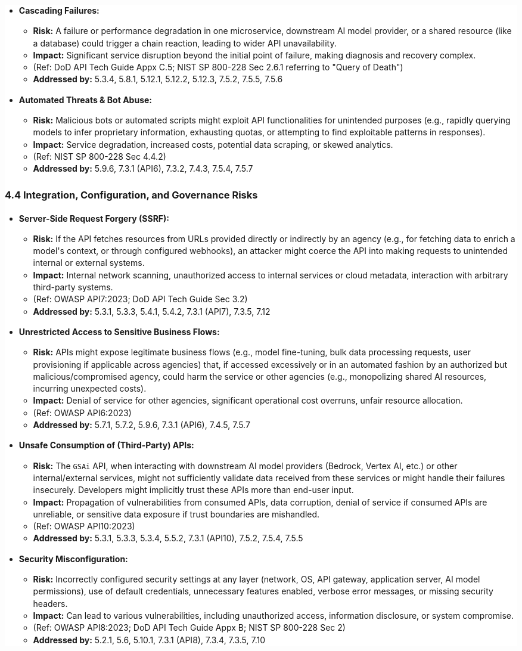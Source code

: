 * **Cascading Failures:**
    * **Risk:** A failure or performance degradation in one microservice, downstream AI model provider, or a shared resource (like a database) could trigger a chain reaction, leading to wider API unavailability.
    * **Impact:** Significant service disruption beyond the initial point of failure, making diagnosis and recovery complex.
    * (Ref: DoD API Tech Guide Appx C.5; NIST SP 800-228 Sec 2.6.1 referring to "Query of Death")
    * **Addressed by:** 5.3.4, 5.8.1, 5.12.1, 5.12.2, 5.12.3, 7.5.2, 7.5.5, 7.5.6

* **Automated Threats & Bot Abuse:**
    * **Risk:** Malicious bots or automated scripts might exploit API functionalities for unintended purposes (e.g., rapidly querying models to infer proprietary information, exhausting quotas, or attempting to find exploitable patterns in responses).
    * **Impact:** Service degradation, increased costs, potential data scraping, or skewed analytics.
    * (Ref: NIST SP 800-228 Sec 4.4.2)
    * **Addressed by:** 5.9.6, 7.3.1 (API6), 7.3.2, 7.4.3, 7.5.4, 7.5.7

### **4.4 Integration, Configuration, and Governance Risks**
* **Server-Side Request Forgery (SSRF):**
    * **Risk:** If the API fetches resources from URLs provided directly or indirectly by an agency (e.g., for fetching data to enrich a model's context, or through configured webhooks), an attacker might coerce the API into making requests to unintended internal or external systems.
    * **Impact:** Internal network scanning, unauthorized access to internal services or cloud metadata, interaction with arbitrary third-party systems.
    * (Ref: OWASP API7:2023; DoD API Tech Guide Sec 3.2)
    * **Addressed by:** 5.3.1, 5.3.3, 5.4.1, 5.4.2, 7.3.1 (API7), 7.3.5, 7.12

* **Unrestricted Access to Sensitive Business Flows:**
    * **Risk:** APIs might expose legitimate business flows (e.g., model fine-tuning, bulk data processing requests, user provisioning if applicable across agencies) that, if accessed excessively or in an automated fashion by an authorized but malicious/compromised agency, could harm the service or other agencies (e.g., monopolizing shared AI resources, incurring unexpected costs).
    * **Impact:** Denial of service for other agencies, significant operational cost overruns, unfair resource allocation.
    * (Ref: OWASP API6:2023)
    * **Addressed by:** 5.7.1, 5.7.2, 5.9.6, 7.3.1 (API6), 7.4.5, 7.5.7

* **Unsafe Consumption of (Third-Party) APIs:**
    * **Risk:** The `GSAi` API, when interacting with downstream AI model providers (Bedrock, Vertex AI, etc.) or other internal/external services, might not sufficiently validate data received from these services or might handle their failures insecurely. Developers might implicitly trust these APIs more than end-user input.
    * **Impact:** Propagation of vulnerabilities from consumed APIs, data corruption, denial of service if consumed APIs are unreliable, or sensitive data exposure if trust boundaries are mishandled.
    * (Ref: OWASP API10:2023)
    * **Addressed by:** 5.3.1, 5.3.3, 5.3.4, 5.5.2, 7.3.1 (API10), 7.5.2, 7.5.4, 7.5.5

* **Security Misconfiguration:**
    * **Risk:** Incorrectly configured security settings at any layer (network, OS, API gateway, application server, AI model permissions), use of default credentials, unnecessary features enabled, verbose error messages, or missing security headers.
    * **Impact:** Can lead to various vulnerabilities, including unauthorized access, information disclosure, or system compromise.
    * (Ref: OWASP API8:2023; DoD API Tech Guide Appx B; NIST SP 800-228 Sec 2)
    * **Addressed by:** 5.2.1, 5.6, 5.10.1, 7.3.1 (API8), 7.3.4, 7.3.5, 7.10

